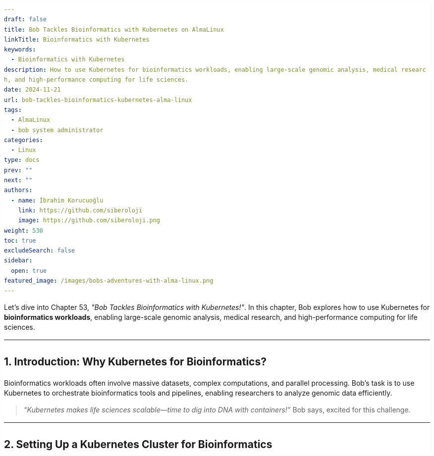 ```yaml
---
draft: false
title: Bob Tackles Bioinformatics with Kubernetes on AlmaLinux
linkTitle: Bioinformatics with Kubernetes
keywords:
  - Bioinformatics with Kubernetes
description: How to use Kubernetes for bioinformatics workloads, enabling large-scale genomic analysis, medical research, and high-performance computing for life sciences.
date: 2024-11-21
url: bob-tackles-bioinformatics-kubernetes-alma-linux
tags:
  - AlmaLinux
  - bob system administrator
categories:
  - Linux
type: docs
prev: ""
next: ""
authors:
  - name: İbrahim Korucuoğlu
    link: https://github.com/siberoloji
    image: https://github.com/siberoloji.png
weight: 530
toc: true
excludeSearch: false
sidebar:
  open: true
featured_image: /images/bobs-adventures-with-alma-linux.png
---
```

Let’s dive into Chapter 53, *"Bob Tackles Bioinformatics with Kubernetes!"*. In this chapter, Bob explores how to use Kubernetes for **bioinformatics workloads**, enabling large-scale genomic analysis, medical research, and high-performance computing for life sciences.

---

## **1. Introduction: Why Kubernetes for Bioinformatics?**

Bioinformatics workloads often involve massive datasets, complex computations, and parallel processing. Bob’s task is to use Kubernetes to orchestrate bioinformatics tools and pipelines, enabling researchers to analyze genomic data efficiently.

> *“Kubernetes makes life sciences scalable—time to dig into DNA with containers!”* Bob says, excited for this challenge.

---

## **2. Setting Up a Kubernetes Cluster for Bioinformatics**
